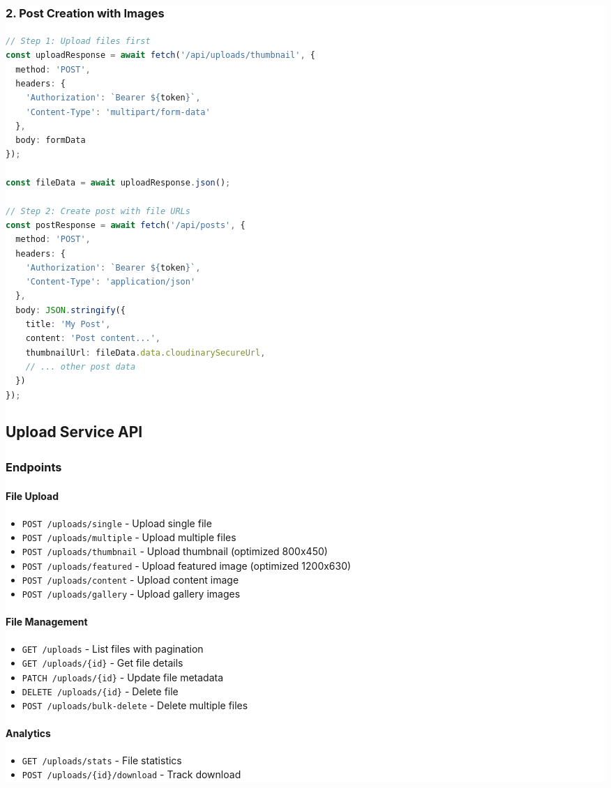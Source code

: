 ### 2. Post Creation with Images
```typescript
// Step 1: Upload files first
const uploadResponse = await fetch('/api/uploads/thumbnail', {
  method: 'POST',
  headers: {
    'Authorization': `Bearer ${token}`,
    'Content-Type': 'multipart/form-data'
  },
  body: formData
});

const fileData = await uploadResponse.json();

// Step 2: Create post with file URLs
const postResponse = await fetch('/api/posts', {
  method: 'POST',
  headers: {
    'Authorization': `Bearer ${token}`,
    'Content-Type': 'application/json'
  },
  body: JSON.stringify({
    title: 'My Post',
    content: 'Post content...',
    thumbnailUrl: fileData.data.cloudinarySecureUrl,
    // ... other post data
  })
});
```

## Upload Service API

### Endpoints

#### File Upload
- `POST /uploads/single` - Upload single file
- `POST /uploads/multiple` - Upload multiple files
- `POST /uploads/thumbnail` - Upload thumbnail (optimized 800x450)
- `POST /uploads/featured` - Upload featured image (optimized 1200x630)
- `POST /uploads/content` - Upload content image
- `POST /uploads/gallery` - Upload gallery images

#### File Management
- `GET /uploads` - List files with pagination
- `GET /uploads/{id}` - Get file details
- `PATCH /uploads/{id}` - Update file metadata
- `DELETE /uploads/{id}` - Delete file
- `POST /uploads/bulk-delete` - Delete multiple files

#### Analytics
- `GET /uploads/stats` - File statistics
- `POST /uploads/{id}/download` - Track download
